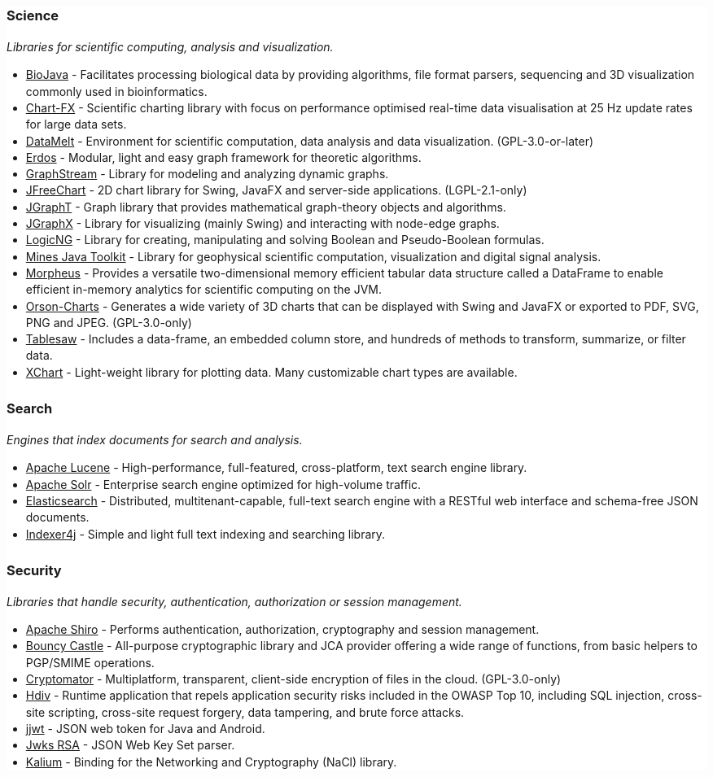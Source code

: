 ### [](#science)Science

_Libraries for scientific computing, analysis and visualization._

*   [BioJava](https://biojava.org/) - Facilitates processing biological data by providing algorithms, file format parsers, sequencing and 3D visualization commonly used in bioinformatics.
*   [Chart-FX](https://github.com/GSI-CS-CO/chart-fx) - Scientific charting library with focus on performance optimised real-time data visualisation at 25 Hz update rates for large data sets.
*   [DataMelt](https://jwork.org/dmelt/) - Environment for scientific computation, data analysis and data visualization. (GPL-3.0-or-later)
*   [Erdos](https://github.com/Erdos-Graph-Framework/Erdos) - Modular, light and easy graph framework for theoretic algorithms.
*   [GraphStream](http://graphstream-project.org) - Library for modeling and analyzing dynamic graphs.
*   [JFreeChart](http://www.jfree.org/jfreechart/) - 2D chart library for Swing, JavaFX and server-side applications. (LGPL-2.1-only)
*   [JGraphT](https://github.com/jgrapht/jgrapht) - Graph library that provides mathematical graph-theory objects and algorithms.
*   [JGraphX](https://github.com/jgraph/jgraphx) - Library for visualizing (mainly Swing) and interacting with node-edge graphs.
*   [LogicNG](https://github.com/logic-ng/LogicNG) - Library for creating, manipulating and solving Boolean and Pseudo-Boolean formulas.
*   [Mines Java Toolkit](https://github.com/MinesJTK/jtk) - Library for geophysical scientific computation, visualization and digital signal analysis.
*   [Morpheus](https://github.com/zavtech/morpheus-core) - Provides a versatile two-dimensional memory efficient tabular data structure called a DataFrame to enable efficient in-memory analytics for scientific computing on the JVM.
*   [Orson-Charts](https://github.com/jfree/orson-charts) - Generates a wide variety of 3D charts that can be displayed with Swing and JavaFX or exported to PDF, SVG, PNG and JPEG. (GPL-3.0-only)
*   [Tablesaw](https://github.com/jtablesaw/tablesaw) - Includes a data-frame, an embedded column store, and hundreds of methods to transform, summarize, or filter data.
*   [XChart](https://github.com/knowm/XChart) - Light-weight library for plotting data. Many customizable chart types are available.

### [](#search)Search

_Engines that index documents for search and analysis._

*   [Apache Lucene](https://lucene.apache.org) - High-performance, full-featured, cross-platform, text search engine library.
*   [Apache Solr](https://lucene.apache.org/solr/) - Enterprise search engine optimized for high-volume traffic.
*   [Elasticsearch](https://www.elastic.co) - Distributed, multitenant-capable, full-text search engine with a RESTful web interface and schema-free JSON documents.
*   [Indexer4j](https://github.com/haeungun/indexer4j) - Simple and light full text indexing and searching library.

### [](#security)Security

_Libraries that handle security, authentication, authorization or session management._

*   [Apache Shiro](https://shiro.apache.org) - Performs authentication, authorization, cryptography and session management.
*   [Bouncy Castle](https://www.bouncycastle.org/java.html) - All-purpose cryptographic library and JCA provider offering a wide range of functions, from basic helpers to PGP/SMIME operations.
*   [Cryptomator](https://cryptomator.org) - Multiplatform, transparent, client-side encryption of files in the cloud. (GPL-3.0-only)
*   [Hdiv](https://github.com/hdiv/hdiv) - Runtime application that repels application security risks included in the OWASP Top 10, including SQL injection, cross-site scripting, cross-site request forgery, data tampering, and brute force attacks.
*   [jjwt](https://github.com/jwtk/jjwt) - JSON web token for Java and Android.
*   [Jwks RSA](https://github.com/auth0/jwks-rsa-java) - JSON Web Key Set parser.
*   [Kalium](https://github.com/abstractj/kalium) - Binding for the Networking and Cryptography (NaCl) library.